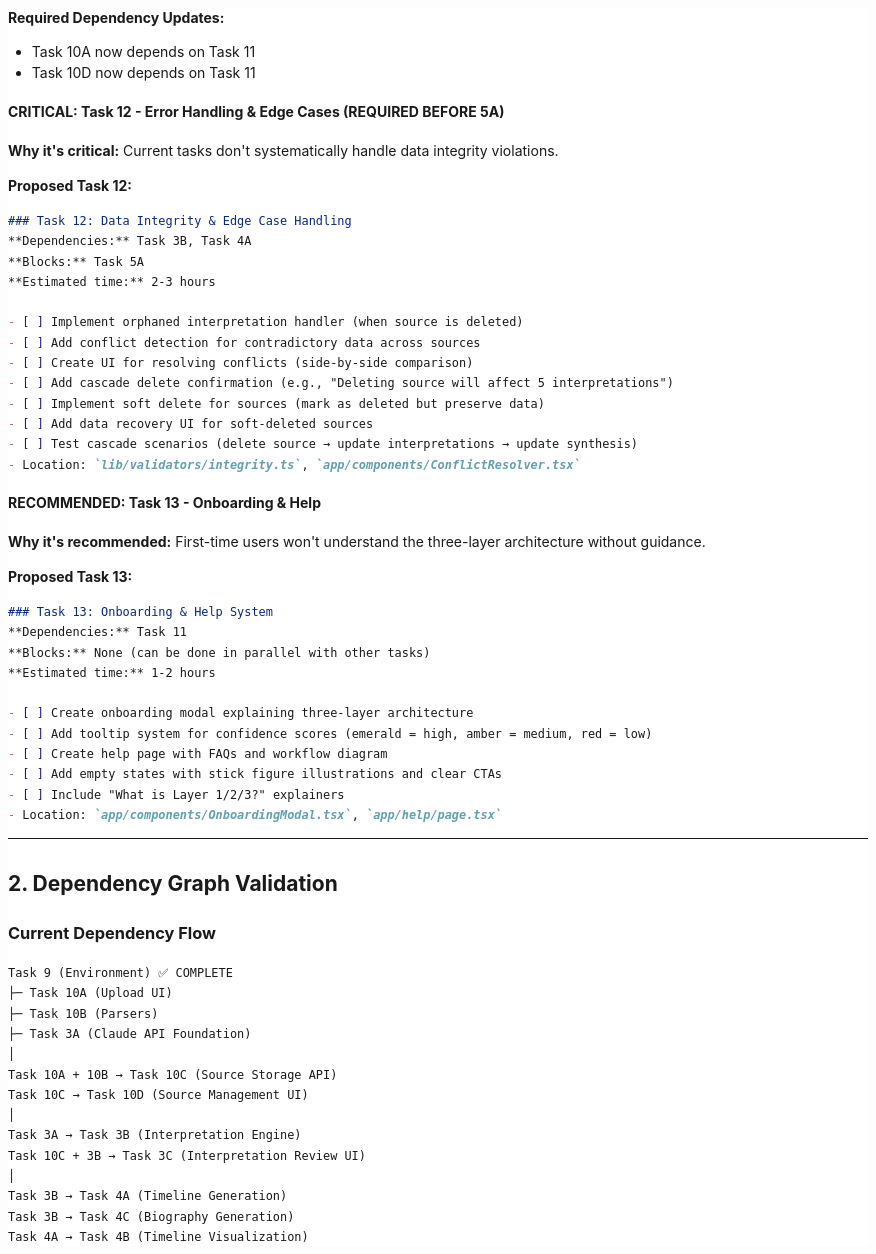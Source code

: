 **Required Dependency Updates:**
- Task 10A now depends on Task 11
- Task 10D now depends on Task 11

#### **CRITICAL: Task 12 - Error Handling & Edge Cases** (REQUIRED BEFORE 5A)
**Why it's critical:** Current tasks don't systematically handle data integrity violations.

**Proposed Task 12:**
```markdown
### Task 12: Data Integrity & Edge Case Handling
**Dependencies:** Task 3B, Task 4A
**Blocks:** Task 5A
**Estimated time:** 2-3 hours

- [ ] Implement orphaned interpretation handler (when source is deleted)
- [ ] Add conflict detection for contradictory data across sources
- [ ] Create UI for resolving conflicts (side-by-side comparison)
- [ ] Add cascade delete confirmation (e.g., "Deleting source will affect 5 interpretations")
- [ ] Implement soft delete for sources (mark as deleted but preserve data)
- [ ] Add data recovery UI for soft-deleted sources
- [ ] Test cascade scenarios (delete source → update interpretations → update synthesis)
- Location: `lib/validators/integrity.ts`, `app/components/ConflictResolver.tsx`
```

#### **RECOMMENDED: Task 13 - Onboarding & Help**
**Why it's recommended:** First-time users won't understand the three-layer architecture without guidance.

**Proposed Task 13:**
```markdown
### Task 13: Onboarding & Help System
**Dependencies:** Task 11
**Blocks:** None (can be done in parallel with other tasks)
**Estimated time:** 1-2 hours

- [ ] Create onboarding modal explaining three-layer architecture
- [ ] Add tooltip system for confidence scores (emerald = high, amber = medium, red = low)
- [ ] Create help page with FAQs and workflow diagram
- [ ] Add empty states with stick figure illustrations and clear CTAs
- [ ] Include "What is Layer 1/2/3?" explainers
- Location: `app/components/OnboardingModal.tsx`, `app/help/page.tsx`
```

---

## 2. Dependency Graph Validation

### Current Dependency Flow

```
Task 9 (Environment) ✅ COMPLETE
├─ Task 10A (Upload UI)
├─ Task 10B (Parsers)
├─ Task 3A (Claude API Foundation)
│
Task 10A + 10B → Task 10C (Source Storage API)
Task 10C → Task 10D (Source Management UI)
│
Task 3A → Task 3B (Interpretation Engine)
Task 10C + 3B → Task 3C (Interpretation Review UI)
│
Task 3B → Task 4A (Timeline Generation)
Task 3B → Task 4C (Biography Generation)
Task 4A → Task 4B (Timeline Visualization)
```